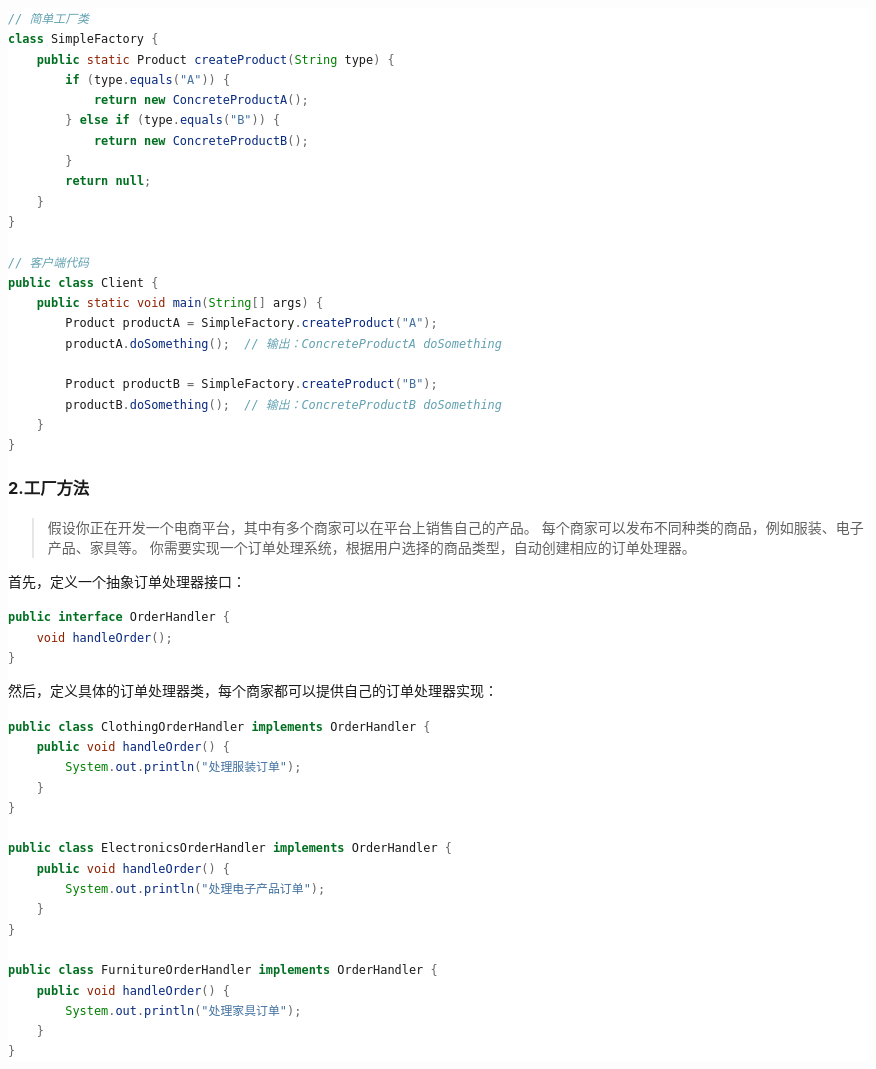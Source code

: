 ```java
// 简单工厂类
class SimpleFactory {
    public static Product createProduct(String type) {
        if (type.equals("A")) {
            return new ConcreteProductA();
        } else if (type.equals("B")) {
            return new ConcreteProductB();
        }
        return null;
    }
}

// 客户端代码
public class Client {
    public static void main(String[] args) {
        Product productA = SimpleFactory.createProduct("A");
        productA.doSomething();  // 输出：ConcreteProductA doSomething

        Product productB = SimpleFactory.createProduct("B");
        productB.doSomething();  // 输出：ConcreteProductB doSomething
    }
}
```

### 2.工厂方法

> 假设你正在开发一个电商平台，其中有多个商家可以在平台上销售自己的产品。
> 每个商家可以发布不同种类的商品，例如服装、电子产品、家具等。
> 你需要实现一个订单处理系统，根据用户选择的商品类型，自动创建相应的订单处理器。

首先，定义一个抽象订单处理器接口：

```java
public interface OrderHandler {
    void handleOrder();
}
```

然后，定义具体的订单处理器类，每个商家都可以提供自己的订单处理器实现：

```java
public class ClothingOrderHandler implements OrderHandler {
    public void handleOrder() {
        System.out.println("处理服装订单");
    }
}

public class ElectronicsOrderHandler implements OrderHandler {
    public void handleOrder() {
        System.out.println("处理电子产品订单");
    }
}

public class FurnitureOrderHandler implements OrderHandler {
    public void handleOrder() {
        System.out.println("处理家具订单");
    }
}
```
